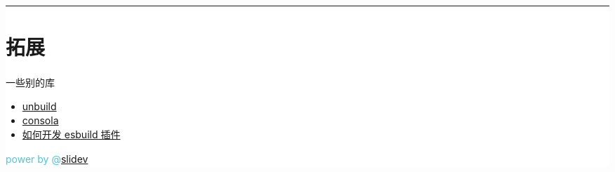   </p>
  <p v-show="clicks !== 3"/>
  </v-click>
</div>

<script setup lang="ts">
import { clicks } from '@slidev/client/logic/nav'
</script>

---

# 拓展
一些别的库

- [unbuild](https://github.com/unjs/unbuild)
- [consola](https://github.com/unjs/consola)
- [如何开发 esbuild 插件](https://esbuild.github.io/plugins/)

<span
  style="color: #4EC5D4;"
  class="
    block absolute bottom-8 left-1/2
    -translate-x-1/2
    transform
    text-xs
  ">
  power by @<a target="_black" href="https://sli.dev/">slidev</a>
</span>
